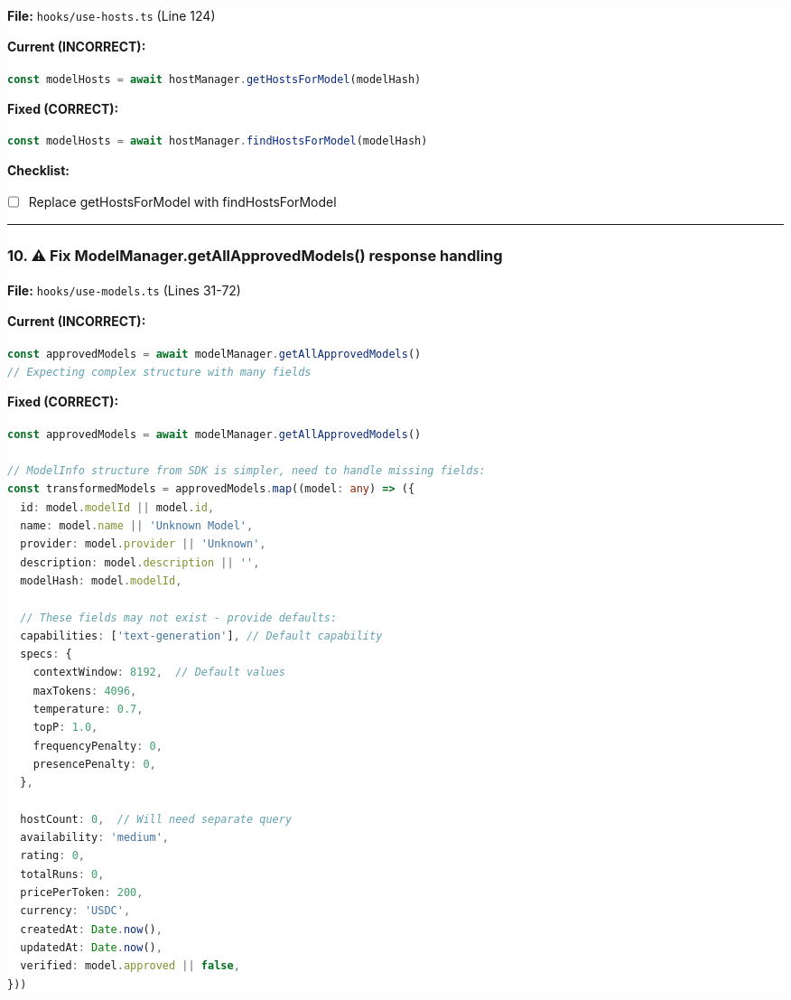 **File:** `hooks/use-hosts.ts` (Line 124)

**Current (INCORRECT):**
```typescript
const modelHosts = await hostManager.getHostsForModel(modelHash)
```

**Fixed (CORRECT):**
```typescript
const modelHosts = await hostManager.findHostsForModel(modelHash)
```

**Checklist:**
- [ ] Replace getHostsForModel with findHostsForModel

---

### 10. ⚠️ Fix ModelManager.getAllApprovedModels() response handling

**File:** `hooks/use-models.ts` (Lines 31-72)

**Current (INCORRECT):**
```typescript
const approvedModels = await modelManager.getAllApprovedModels()
// Expecting complex structure with many fields
```

**Fixed (CORRECT):**
```typescript
const approvedModels = await modelManager.getAllApprovedModels()

// ModelInfo structure from SDK is simpler, need to handle missing fields:
const transformedModels = approvedModels.map((model: any) => ({
  id: model.modelId || model.id,
  name: model.name || 'Unknown Model',
  provider: model.provider || 'Unknown',
  description: model.description || '',
  modelHash: model.modelId,

  // These fields may not exist - provide defaults:
  capabilities: ['text-generation'], // Default capability
  specs: {
    contextWindow: 8192,  // Default values
    maxTokens: 4096,
    temperature: 0.7,
    topP: 1.0,
    frequencyPenalty: 0,
    presencePenalty: 0,
  },

  hostCount: 0,  // Will need separate query
  availability: 'medium',
  rating: 0,
  totalRuns: 0,
  pricePerToken: 200,
  currency: 'USDC',
  createdAt: Date.now(),
  updatedAt: Date.now(),
  verified: model.approved || false,
}))
```
